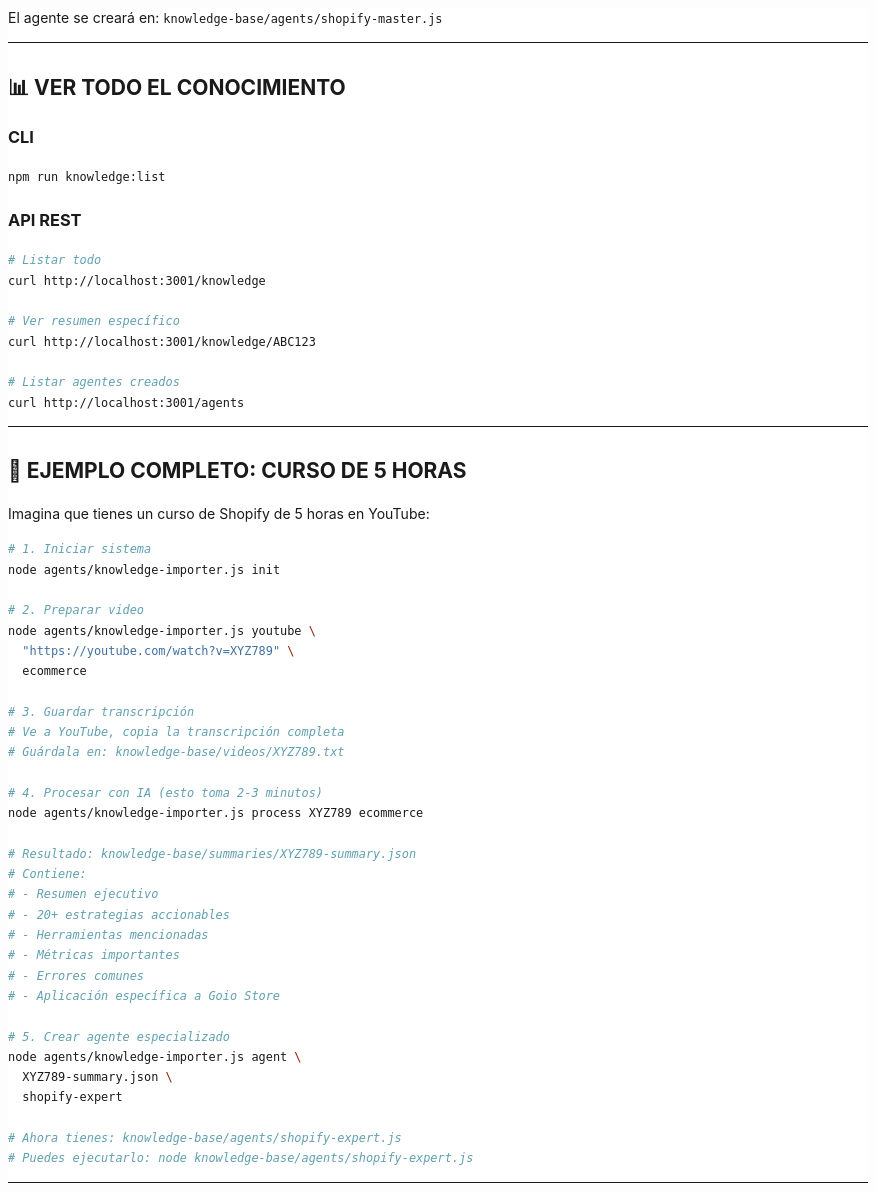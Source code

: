 El agente se creará en: `knowledge-base/agents/shopify-master.js`

---

## 📊 VER TODO EL CONOCIMIENTO

### CLI
```bash
npm run knowledge:list
```

### API REST
```bash
# Listar todo
curl http://localhost:3001/knowledge

# Ver resumen específico
curl http://localhost:3001/knowledge/ABC123

# Listar agentes creados
curl http://localhost:3001/agents
```

---

## 🎯 EJEMPLO COMPLETO: CURSO DE 5 HORAS

Imagina que tienes un curso de Shopify de 5 horas en YouTube:

```bash
# 1. Iniciar sistema
node agents/knowledge-importer.js init

# 2. Preparar video
node agents/knowledge-importer.js youtube \
  "https://youtube.com/watch?v=XYZ789" \
  ecommerce

# 3. Guardar transcripción
# Ve a YouTube, copia la transcripción completa
# Guárdala en: knowledge-base/videos/XYZ789.txt

# 4. Procesar con IA (esto toma 2-3 minutos)
node agents/knowledge-importer.js process XYZ789 ecommerce

# Resultado: knowledge-base/summaries/XYZ789-summary.json
# Contiene:
# - Resumen ejecutivo
# - 20+ estrategias accionables
# - Herramientas mencionadas
# - Métricas importantes
# - Errores comunes
# - Aplicación específica a Goio Store

# 5. Crear agente especializado
node agents/knowledge-importer.js agent \
  XYZ789-summary.json \
  shopify-expert

# Ahora tienes: knowledge-base/agents/shopify-expert.js
# Puedes ejecutarlo: node knowledge-base/agents/shopify-expert.js
```

---